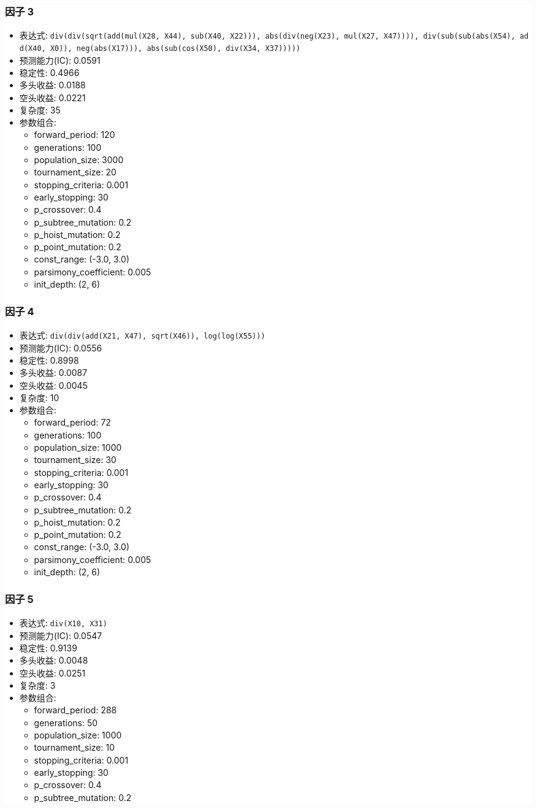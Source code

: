### 因子 3

- 表达式: `div(div(sqrt(add(mul(X28, X44), sub(X40, X22))), abs(div(neg(X23), mul(X27, X47)))), div(sub(sub(abs(X54), add(X40, X0)), neg(abs(X17))), abs(sub(cos(X50), div(X34, X37)))))`
- 预测能力(IC): 0.0591
- 稳定性: 0.4966
- 多头收益: 0.0188
- 空头收益: 0.0221
- 复杂度: 35
- 参数组合:
  - forward_period: 120
  - generations: 100
  - population_size: 3000
  - tournament_size: 20
  - stopping_criteria: 0.001
  - early_stopping: 30
  - p_crossover: 0.4
  - p_subtree_mutation: 0.2
  - p_hoist_mutation: 0.2
  - p_point_mutation: 0.2
  - const_range: (-3.0, 3.0)
  - parsimony_coefficient: 0.005
  - init_depth: (2, 6)

### 因子 4

- 表达式: `div(div(add(X21, X47), sqrt(X46)), log(log(X55)))`
- 预测能力(IC): 0.0556
- 稳定性: 0.8998
- 多头收益: 0.0087
- 空头收益: 0.0045
- 复杂度: 10
- 参数组合:
  - forward_period: 72
  - generations: 100
  - population_size: 1000
  - tournament_size: 30
  - stopping_criteria: 0.001
  - early_stopping: 30
  - p_crossover: 0.4
  - p_subtree_mutation: 0.2
  - p_hoist_mutation: 0.2
  - p_point_mutation: 0.2
  - const_range: (-3.0, 3.0)
  - parsimony_coefficient: 0.005
  - init_depth: (2, 6)

### 因子 5

- 表达式: `div(X10, X31)`
- 预测能力(IC): 0.0547
- 稳定性: 0.9139
- 多头收益: 0.0048
- 空头收益: 0.0251
- 复杂度: 3
- 参数组合:
  - forward_period: 288
  - generations: 50
  - population_size: 1000
  - tournament_size: 10
  - stopping_criteria: 0.001
  - early_stopping: 30
  - p_crossover: 0.4
  - p_subtree_mutation: 0.2